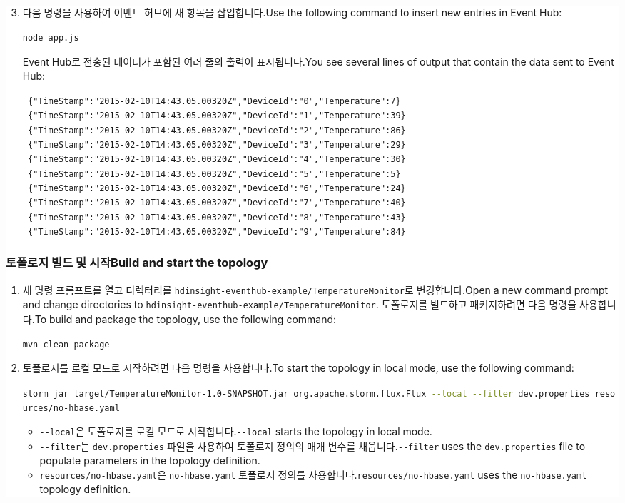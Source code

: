 3. <span data-ttu-id="24046-227">다음 명령을 사용하여 이벤트 허브에 새 항목을 삽입합니다.</span><span class="sxs-lookup"><span data-stu-id="24046-227">Use the following command to insert new entries in Event Hub:</span></span>
   
    ```bash
    node app.js
    ```
   
    <span data-ttu-id="24046-228">Event Hub로 전송된 데이터가 포함된 여러 줄의 출력이 표시됩니다.</span><span class="sxs-lookup"><span data-stu-id="24046-228">You see several lines of output that contain the data sent to Event Hub:</span></span>
   
        {"TimeStamp":"2015-02-10T14:43.05.00320Z","DeviceId":"0","Temperature":7}
        {"TimeStamp":"2015-02-10T14:43.05.00320Z","DeviceId":"1","Temperature":39}
        {"TimeStamp":"2015-02-10T14:43.05.00320Z","DeviceId":"2","Temperature":86}
        {"TimeStamp":"2015-02-10T14:43.05.00320Z","DeviceId":"3","Temperature":29}
        {"TimeStamp":"2015-02-10T14:43.05.00320Z","DeviceId":"4","Temperature":30}
        {"TimeStamp":"2015-02-10T14:43.05.00320Z","DeviceId":"5","Temperature":5}
        {"TimeStamp":"2015-02-10T14:43.05.00320Z","DeviceId":"6","Temperature":24}
        {"TimeStamp":"2015-02-10T14:43.05.00320Z","DeviceId":"7","Temperature":40}
        {"TimeStamp":"2015-02-10T14:43.05.00320Z","DeviceId":"8","Temperature":43}
        {"TimeStamp":"2015-02-10T14:43.05.00320Z","DeviceId":"9","Temperature":84}

### <a name="build-and-start-the-topology"></a><span data-ttu-id="24046-229">토폴로지 빌드 및 시작</span><span class="sxs-lookup"><span data-stu-id="24046-229">Build and start the topology</span></span>

1. <span data-ttu-id="24046-230">새 명령 프롬프트를 열고 디렉터리를 `hdinsight-eventhub-example/TemperatureMonitor`로 변경합니다.</span><span class="sxs-lookup"><span data-stu-id="24046-230">Open a new command prompt and change directories to `hdinsight-eventhub-example/TemperatureMonitor`.</span></span> <span data-ttu-id="24046-231">토폴로지를 빌드하고 패키지하려면 다음 명령을 사용합니다.</span><span class="sxs-lookup"><span data-stu-id="24046-231">To build and package the topology, use the following command:</span></span> 

    ```bash
    mvn clean package
    ```

2. <span data-ttu-id="24046-232">토폴로지를 로컬 모드로 시작하려면 다음 명령을 사용합니다.</span><span class="sxs-lookup"><span data-stu-id="24046-232">To start the topology in local mode, use the following command:</span></span>

    ```bash
    storm jar target/TemperatureMonitor-1.0-SNAPSHOT.jar org.apache.storm.flux.Flux --local --filter dev.properties resources/no-hbase.yaml
    ```

    * <span data-ttu-id="24046-233">`--local`은 토폴로지를 로컬 모드로 시작합니다.</span><span class="sxs-lookup"><span data-stu-id="24046-233">`--local` starts the topology in local mode.</span></span>
    * <span data-ttu-id="24046-234">`--filter`는 `dev.properties` 파일을 사용하여 토폴로지 정의의 매개 변수를 채웁니다.</span><span class="sxs-lookup"><span data-stu-id="24046-234">`--filter` uses the `dev.properties` file to populate parameters in the topology definition.</span></span>
    * <span data-ttu-id="24046-235">`resources/no-hbase.yaml`은 `no-hbase.yaml` 토폴로지 정의를 사용합니다.</span><span class="sxs-lookup"><span data-stu-id="24046-235">`resources/no-hbase.yaml` uses the `no-hbase.yaml` topology definition.</span></span>
 